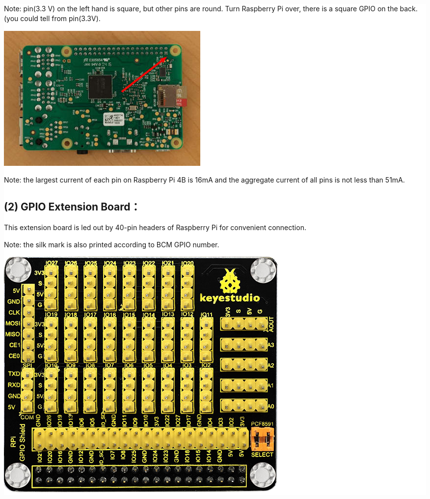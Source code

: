Note: pin(3.3 V) on the left hand is square, but other pins are round. Turn
Raspberry Pi over, there is a square GPIO on the back.(you could tell from
pin(3.3V).

![](media/86a686aad06cfe7563e7a01456e2cb7a.jpeg)

Note: the largest current of each pin on Raspberry Pi 4B is 16mA and the
aggregate current of all pins is not less than 51mA.

## (2) GPIO Extension Board：

This extension board is led out by 40-pin headers of Raspberry Pi for convenient
connection.

Note: the silk mark is also printed according to BCM GPIO number.

![](media/dad5d84b6febf091878a8d138d7b4a8d.png)
